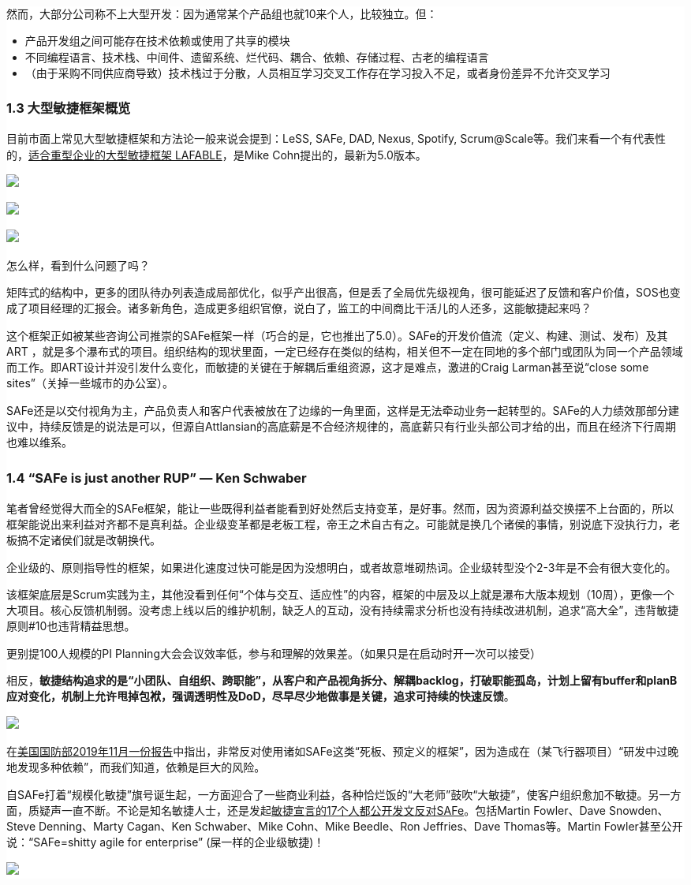 然而，大部分公司称不上大型开发：因为通常某个产品组也就10来个人，比较独立。但：
- 产品开发组之间可能存在技术依赖或使用了共享的模块
- 不同编程语言、技术栈、中间件、遗留系统、烂代码、耦合、依赖、存储过程、古老的编程语言
- （由于采购不同供应商导致）技术栈过于分散，人员相互学习交叉工作存在学习投入不足，或者身份差异不允许交叉学习


### 1.3 大型敏捷框架概览

目前市面上常见大型敏捷框架和方法论一般来说会提到：LeSS, SAFe, DAD, Nexus, Spotify, Scrum@Scale等。我们来看一个有代表性的，[适合重型企业的大型敏捷框架 LAFABLE](https://www.jackyshen.com/lafable-cn/)，是Mike Cohn提出的，最新为5.0版本。

![](https://www.jackyshen.com/lafable-cn/images/planning-train-cn.png)

![](https://www.jackyshen.com/lafable-cn/images/strolling-train-cn.png)

![](https://www.jackyshen.com/lafable-cn/images/stabilization-train-cn.png)

怎么样，看到什么问题了吗？

矩阵式的结构中，更多的团队待办列表造成局部优化，似乎产出很高，但是丢了全局优先级视角，很可能延迟了反馈和客户价值，SOS也变成了项目经理的汇报会。诸多新角色，造成更多组织官僚，说白了，监工的中间商比干活儿的人还多，这能敏捷起来吗？

这个框架正如被某些咨询公司推崇的SAFe框架一样（巧合的是，它也推出了5.0）。SAFe的开发价值流（定义、构建、测试、发布）及其ART ，就是多个瀑布式的项目。组织结构的现状里面，一定已经存在类似的结构，相关但不一定在同地的多个部门或团队为同一个产品领域而工作。即ART设计并没引发什么变化，而敏捷的关键在于解耦后重组资源，这才是难点，激进的Craig Larman甚至说“close some sites”（关掉一些城市的办公室）。

SAFe还是以交付视角为主，产品负责人和客户代表被放在了边缘的一角里面，这样是无法牵动业务一起转型的。SAFe的人力绩效那部分建议中，持续反馈是的说法是可以，但源自Attlansian的高底薪是不合经济规律的，高底薪只有行业头部公司才给的出，而且在经济下行周期也难以维系。

### 1.4 “SAFe is just another RUP” — Ken Schwaber

笔者曾经觉得大而全的SAFe框架，能让一些既得利益者能看到好处然后支持变革，是好事。然而，因为资源利益交换摆不上台面的，所以框架能说出来利益对齐都不是真利益。企业级变革都是老板工程，帝王之术自古有之。可能就是换几个诸侯的事情，别说底下没执行力，老板搞不定诸侯们就是改朝换代。

企业级的、原则指导性的框架，如果进化速度过快可能是因为没想明白，或者故意堆砌热词。企业级转型没个2-3年是不会有很大变化的。

该框架底层是Scrum实践为主，其他没看到任何“个体与交互、适应性”的内容，框架的中层及以上就是瀑布大版本规划（10周），更像一个大项目。核心反馈机制弱。没考虑上线以后的维护机制，缺乏人的互动，没有持续需求分析也没有持续改进机制，追求“高大全”，违背敏捷原则#10也违背精益思想。

更别提100人规模的PI Planning大会会议效率低，参与和理解的效果差。（如果只是在启动时开一次可以接受）

相反，**敏捷结构追求的是“小团队、自组织、跨职能”，从客户和产品视角拆分、解耦backlog，打破职能孤岛，计划上留有buffer和planB应对变化，机制上允许甩掉包袱，强调透明性及DoD，尽早尽少地做事是关键，追求可持续的快速反馈**。

![](http://www.smharter.com/blog/wp-content/uploads/ELSVWC4XkAAknNN.jpg)

在[美国国防部2019年11月一份报告](https://software.af.mil/dsop/documents/)中指出，非常反对使用诸如SAFe这类“死板、预定义的框架”，因为造成在（某飞行器项目）“研发中过晚地发现多种依赖”，而我们知道，依赖是巨大的风险。

自SAFe打着“规模化敏捷”旗号诞生起，一方面迎合了一些商业利益，各种恰烂饭的“大老师”鼓吹“大敏捷”，使客户组织愈加不敏捷。另一方面，质疑声一直不断。不论是知名敏捷人士，还是发起[敏捷宣言的17个人都公开发文反对SAFe](https://mp.weixin.qq.com/s/V-PojzupohQvI7NnAfhUHw)。包括Martin Fowler、Dave Snowden、Steve Denning、Marty Cagan、Ken Schwaber、Mike Cohn、Mike Beedle、Ron Jeffries、Dave Thomas等。Martin Fowler甚至公开说：“SAFe=shitty agile for enterprise” (屎一样的企业级敏捷)！

![](https://image.slidesharecdn.com/og1cwvwmrfovhfosz2ia-signature-02e75976b03eb7e3ff452214b01bb357bb61f1faf4276bb476c1cf1aa4161888-poli-141028072104-conversion-gate01/95/comparing-ways-to-scale-agile-at-agile-product-and-project-manager-meetup-9-638.jpg?cb=1414497261)
